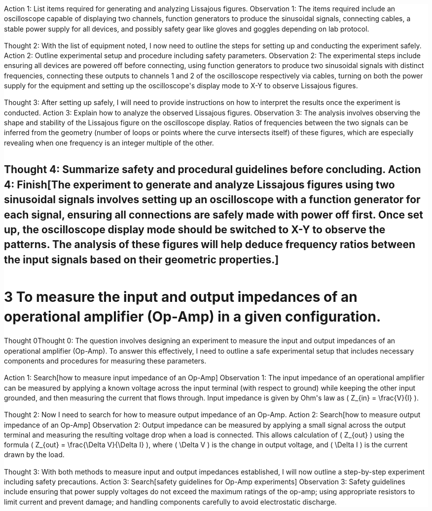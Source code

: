 Action 1: List items required for generating and analyzing Lissajous figures.
Observation 1: The items required include an oscilloscope capable of displaying two channels, function generators to produce the sinusoidal signals, connecting cables, a stable power supply for all devices, and possibly safety gear like gloves and goggles depending on lab protocol.

Thought 2: With the list of equipment noted, I now need to outline the steps for setting up and conducting the experiment safely.
Action 2: Outline experimental setup and procedure including safety parameters.
Observation 2: The experimental steps include ensuring all devices are powered off before connecting, using function generators to produce two sinusoidal signals with distinct frequencies, connecting these outputs to channels 1 and 2 of the oscilloscope respectively via cables, turning on both the power supply for the equipment and setting up the oscilloscope's display mode to X-Y to observe Lissajous figures.

Thought 3: After setting up safely, I will need to provide instructions on how to interpret the results once the experiment is conducted.
Action 3: Explain how to analyze the observed Lissajous figures.
Observation 3: The analysis involves observing the shape and stability of the Lissajous figure on the oscilloscope display. Ratios of frequencies between the two signals can be inferred from the geometry (number of loops or points where the curve intersects itself) of these figures, which are especially revealing when one frequency is an integer multiple of the other.

Thought 4: Summarize safety and procedural guidelines before concluding.
Action 4: Finish[The experiment to generate and analyze Lissajous figures using two sinusoidal signals involves setting up an oscilloscope with a function generator for each signal, ensuring all connections are safely made with power off first. Once set up, the oscilloscope display mode should be switched to X-Y to observe the patterns. The analysis of these figures will help deduce frequency ratios between the input signals based on their geometric properties.]
---
# 3 To measure the input and output impedances of an operational amplifier (Op-Amp) in a given configuration.
Thought 0Thought 0: The question involves designing an experiment to measure the input and output impedances of an operational amplifier (Op-Amp). To answer this effectively, I need to outline a safe experimental setup that includes necessary components and procedures for measuring these parameters.

Action 1: Search[how to measure input impedance of an Op-Amp]
Observation 1: The input impedance of an operational amplifier can be measured by applying a known voltage across the input terminal (with respect to ground) while keeping the other input grounded, and then measuring the current that flows through. Input impedance is given by Ohm's law as \( Z_{in} = \frac{V}{I} \).

Thought 2: Now I need to search for how to measure output impedance of an Op-Amp.
Action 2: Search[how to measure output impedance of an Op-Amp]
Observation 2: Output impedance can be measured by applying a small signal across the output terminal and measuring the resulting voltage drop when a load is connected. This allows calculation of \( Z_{out} \) using the formula \( Z_{out} = \frac{\Delta V}{\Delta I} \), where \( \Delta V \) is the change in output voltage, and \( \Delta I \) is the current drawn by the load.

Thought 3: With both methods to measure input and output impedances established, I will now outline a step-by-step experiment including safety precautions.
Action 3: Search[safety guidelines for Op-Amp experiments]
Observation 3: Safety guidelines include ensuring that power supply voltages do not exceed the maximum ratings of the op-amp; using appropriate resistors to limit current and prevent damage; and handling components carefully to avoid electrostatic discharge.
